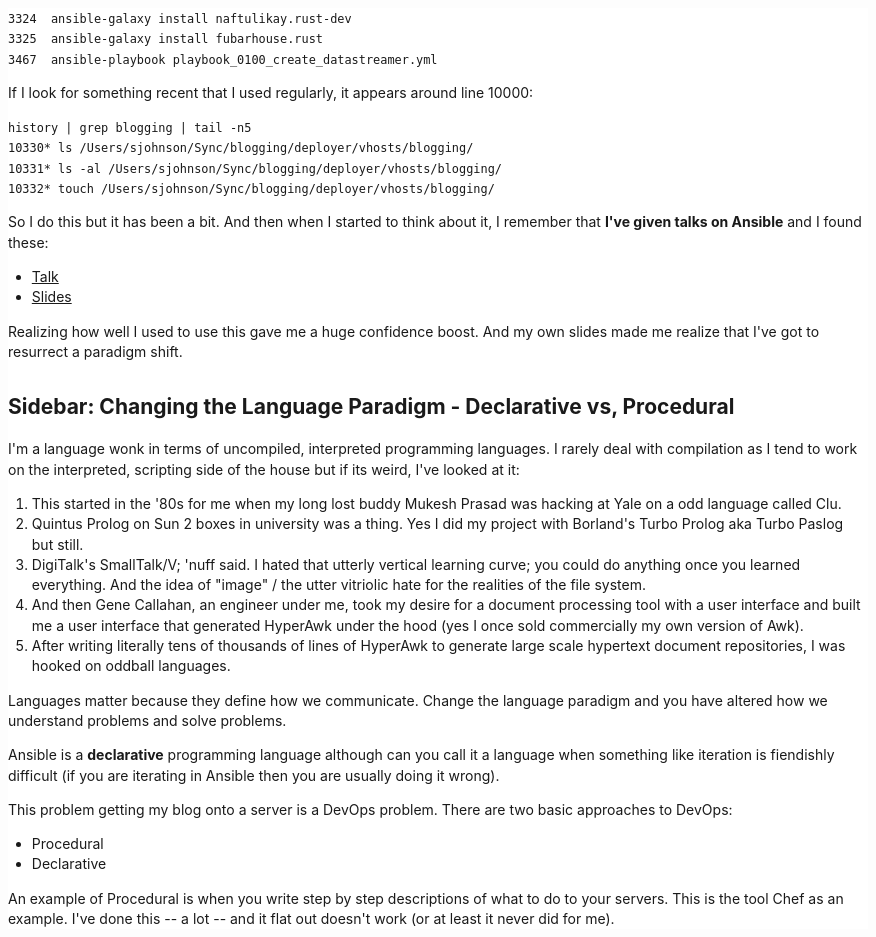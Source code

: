     3324  ansible-galaxy install naftulikay.rust-dev
    3325  ansible-galaxy install fubarhouse.rust
    3467  ansible-playbook playbook_0100_create_datastreamer.yml
    

If I look for something recent that I used regularly, it appears around line 10000:

    history | grep blogging | tail -n5
    10330* ls /Users/sjohnson/Sync/blogging/deployer/vhosts/blogging/
    10331* ls -al /Users/sjohnson/Sync/blogging/deployer/vhosts/blogging/
    10332* touch /Users/sjohnson/Sync/blogging/deployer/vhosts/blogging/

So I do this but it has been a bit.  And then when I started to think about it, I remember that **I've given talks on Ansible** and I found these:

* [Talk](https://www.youtube.com/watch?v=CZz7YztSf7s&t=7s)
* [Slides](https://fuzzyblog.io/blog/ansible/2016/10/04/ansible-basics-presentation-at-indy-elixir-meetup.html)

Realizing how well I used to use this gave me a huge confidence boost.  And my own slides made me realize that I've got to resurrect a paradigm shift.

## Sidebar: Changing the Language Paradigm - Declarative vs, Procedural

I'm a language wonk in terms of uncompiled, interpreted programming languages.  I rarely deal with compilation as I tend to work on the interpreted, scripting side of the house but if its weird, I've looked at it:

1. This started in the '80s for me when my long lost buddy Mukesh Prasad was hacking at Yale on a odd language called Clu.  
2. Quintus Prolog on Sun 2 boxes in university was a thing.  Yes I did my project with Borland's Turbo Prolog aka Turbo Paslog but still.
3. DigiTalk's SmallTalk/V; 'nuff said.  I hated that utterly vertical learning curve; you could do anything once you learned everything.  And the idea of "image" / the utter vitriolic hate for the realities of the file system.
3. And then Gene Callahan, an engineer under me, took my desire for a document processing tool with a user interface and built me a user interface that generated HyperAwk under the hood (yes I once sold commercially my own version of Awk).
4. After writing literally tens of thousands of lines of HyperAwk to generate large scale hypertext document repositories, I was hooked on oddball languages.

Languages matter because they define how we communicate.  Change the language paradigm and you have altered how we understand problems and solve problems.  

Ansible is a **declarative** programming language although can you call it a language when something like iteration is fiendishly difficult (if you are iterating in Ansible then you are usually doing it wrong).

This problem getting my blog onto a server is a DevOps problem. There are two basic approaches to DevOps:

* Procedural
* Declarative

An example of Procedural is when you write step by step descriptions of what to do to your servers. This is the tool Chef as an example.  I've done this -- a lot -- and it flat out doesn't work (or at least it never did for me).
